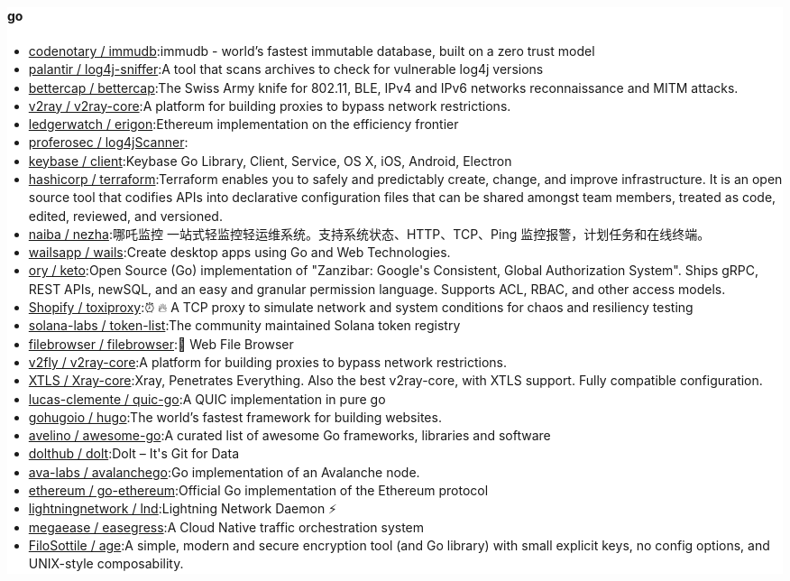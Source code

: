#### go
* [codenotary / immudb](https://github.com/codenotary/immudb):immudb - world’s fastest immutable database, built on a zero trust model
* [palantir / log4j-sniffer](https://github.com/palantir/log4j-sniffer):A tool that scans archives to check for vulnerable log4j versions
* [bettercap / bettercap](https://github.com/bettercap/bettercap):The Swiss Army knife for 802.11, BLE, IPv4 and IPv6 networks reconnaissance and MITM attacks.
* [v2ray / v2ray-core](https://github.com/v2ray/v2ray-core):A platform for building proxies to bypass network restrictions.
* [ledgerwatch / erigon](https://github.com/ledgerwatch/erigon):Ethereum implementation on the efficiency frontier
* [proferosec / log4jScanner](https://github.com/proferosec/log4jScanner):
* [keybase / client](https://github.com/keybase/client):Keybase Go Library, Client, Service, OS X, iOS, Android, Electron
* [hashicorp / terraform](https://github.com/hashicorp/terraform):Terraform enables you to safely and predictably create, change, and improve infrastructure. It is an open source tool that codifies APIs into declarative configuration files that can be shared amongst team members, treated as code, edited, reviewed, and versioned.
* [naiba / nezha](https://github.com/naiba/nezha):哪吒监控 一站式轻监控轻运维系统。支持系统状态、HTTP、TCP、Ping 监控报警，计划任务和在线终端。
* [wailsapp / wails](https://github.com/wailsapp/wails):Create desktop apps using Go and Web Technologies.
* [ory / keto](https://github.com/ory/keto):Open Source (Go) implementation of "Zanzibar: Google's Consistent, Global Authorization System". Ships gRPC, REST APIs, newSQL, and an easy and granular permission language. Supports ACL, RBAC, and other access models.
* [Shopify / toxiproxy](https://github.com/Shopify/toxiproxy):⏰
🔥
A TCP proxy to simulate network and system conditions for chaos and resiliency testing
* [solana-labs / token-list](https://github.com/solana-labs/token-list):The community maintained Solana token registry
* [filebrowser / filebrowser](https://github.com/filebrowser/filebrowser):📂
Web File Browser
* [v2fly / v2ray-core](https://github.com/v2fly/v2ray-core):A platform for building proxies to bypass network restrictions.
* [XTLS / Xray-core](https://github.com/XTLS/Xray-core):Xray, Penetrates Everything. Also the best v2ray-core, with XTLS support. Fully compatible configuration.
* [lucas-clemente / quic-go](https://github.com/lucas-clemente/quic-go):A QUIC implementation in pure go
* [gohugoio / hugo](https://github.com/gohugoio/hugo):The world’s fastest framework for building websites.
* [avelino / awesome-go](https://github.com/avelino/awesome-go):A curated list of awesome Go frameworks, libraries and software
* [dolthub / dolt](https://github.com/dolthub/dolt):Dolt – It's Git for Data
* [ava-labs / avalanchego](https://github.com/ava-labs/avalanchego):Go implementation of an Avalanche node.
* [ethereum / go-ethereum](https://github.com/ethereum/go-ethereum):Official Go implementation of the Ethereum protocol
* [lightningnetwork / lnd](https://github.com/lightningnetwork/lnd):Lightning Network Daemon
⚡️
* [megaease / easegress](https://github.com/megaease/easegress):A Cloud Native traffic orchestration system
* [FiloSottile / age](https://github.com/FiloSottile/age):A simple, modern and secure encryption tool (and Go library) with small explicit keys, no config options, and UNIX-style composability.

